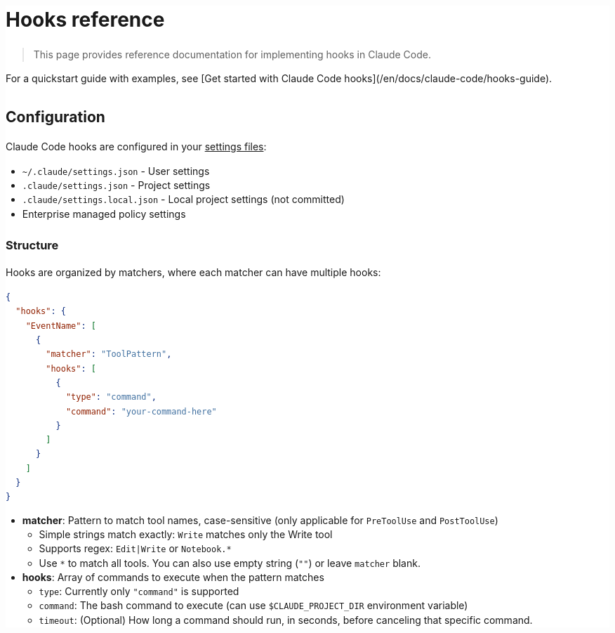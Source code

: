 # Hooks reference

> This page provides reference documentation for implementing hooks in Claude Code.

<Tip>
  For a quickstart guide with examples, see [Get started with Claude Code hooks](/en/docs/claude-code/hooks-guide).
</Tip>

## Configuration

Claude Code hooks are configured in your [settings files](/en/docs/claude-code/settings):

* `~/.claude/settings.json` - User settings
* `.claude/settings.json` - Project settings
* `.claude/settings.local.json` - Local project settings (not committed)
* Enterprise managed policy settings

### Structure

Hooks are organized by matchers, where each matcher can have multiple hooks:

```json
{
  "hooks": {
    "EventName": [
      {
        "matcher": "ToolPattern",
        "hooks": [
          {
            "type": "command",
            "command": "your-command-here"
          }
        ]
      }
    ]
  }
}
```

* **matcher**: Pattern to match tool names, case-sensitive (only applicable for
  `PreToolUse` and `PostToolUse`)
  * Simple strings match exactly: `Write` matches only the Write tool
  * Supports regex: `Edit|Write` or `Notebook.*`
  * Use `*` to match all tools. You can also use empty string (`""`) or leave
    `matcher` blank.
* **hooks**: Array of commands to execute when the pattern matches
  * `type`: Currently only `"command"` is supported
  * `command`: The bash command to execute (can use `$CLAUDE_PROJECT_DIR`
    environment variable)
  * `timeout`: (Optional) How long a command should run, in seconds, before
    canceling that specific command.
